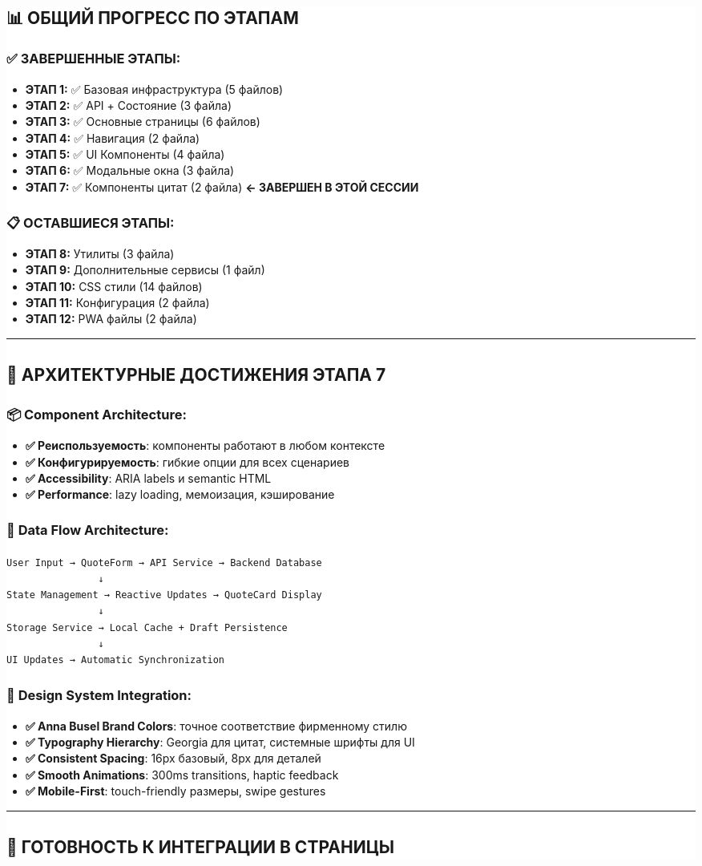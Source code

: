 
## 📊 ОБЩИЙ ПРОГРЕСС ПО ЭТАПАМ

### ✅ **ЗАВЕРШЕННЫЕ ЭТАПЫ:**
- **ЭТАП 1:** ✅ Базовая инфраструктура (5 файлов)
- **ЭТАП 2:** ✅ API + Состояние (3 файла)  
- **ЭТАП 3:** ✅ Основные страницы (6 файлов)
- **ЭТАП 4:** ✅ Навигация (2 файла)
- **ЭТАП 5:** ✅ UI Компоненты (4 файла)
- **ЭТАП 6:** ✅ Модальные окна (3 файла)
- **ЭТАП 7:** ✅ Компоненты цитат (2 файла) **← ЗАВЕРШЕН В ЭТОЙ СЕССИИ**

### 📋 **ОСТАВШИЕСЯ ЭТАПЫ:**
- **ЭТАП 8:** Утилиты (3 файла)
- **ЭТАП 9:** Дополнительные сервисы (1 файл)
- **ЭТАП 10:** CSS стили (14 файлов)
- **ЭТАП 11:** Конфигурация (2 файла)
- **ЭТАП 12:** PWA файлы (2 файла)

---

## 🎯 АРХИТЕКТУРНЫЕ ДОСТИЖЕНИЯ ЭТАПА 7

### 📦 **Component Architecture:**
- **✅ Реиспользуемость**: компоненты работают в любом контексте
- **✅ Конфигурируемость**: гибкие опции для всех сценариев
- **✅ Accessibility**: ARIA labels и semantic HTML
- **✅ Performance**: lazy loading, мемоизация, кэширование

### 🔄 **Data Flow Architecture:**
```
User Input → QuoteForm → API Service → Backend Database
                ↓
State Management → Reactive Updates → QuoteCard Display
                ↓
Storage Service → Local Cache + Draft Persistence
                ↓
UI Updates → Automatic Synchronization
```

### 🎨 **Design System Integration:**
- **✅ Anna Busel Brand Colors**: точное соответствие фирменному стилю
- **✅ Typography Hierarchy**: Georgia для цитат, системные шрифты для UI
- **✅ Consistent Spacing**: 16px базовый, 8px для деталей
- **✅ Smooth Animations**: 300ms transitions, haptic feedback
- **✅ Mobile-First**: touch-friendly размеры, swipe gestures

---

## 📱 ГОТОВНОСТЬ К ИНТЕГРАЦИИ В СТРАНИЦЫ

